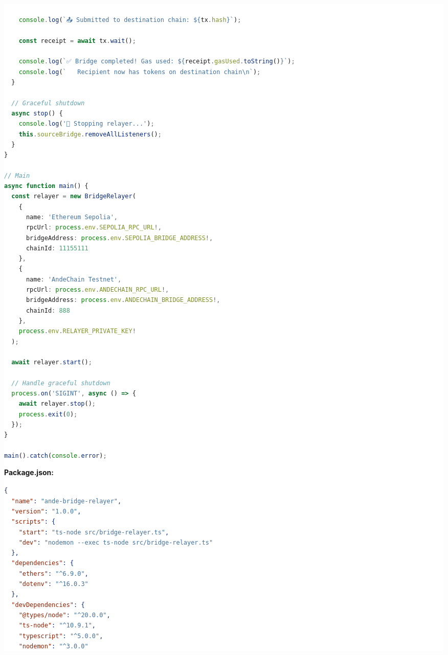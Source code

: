 ```typescript

    console.log(`📤 Submitted to destination chain: ${tx.hash}`);

    const receipt = await tx.wait();

    console.log(`✅ Bridge completed! Gas used: ${receipt.gasUsed.toString()}`);
    console.log(`   Recipient now has tokens on destination chain\n`);
  }

  // Graceful shutdown
  async stop() {
    console.log('🛑 Stopping relayer...');
    this.sourceBridge.removeAllListeners();
  }
}

// Main
async function main() {
  const relayer = new BridgeRelayer(
    {
      name: 'Ethereum Sepolia',
      rpcUrl: process.env.SEPOLIA_RPC_URL!,
      bridgeAddress: process.env.SEPOLIA_BRIDGE_ADDRESS!,
      chainId: 11155111
    },
    {
      name: 'AndeChain Testnet',
      rpcUrl: process.env.ANDECHAIN_RPC_URL!,
      bridgeAddress: process.env.ANDECHAIN_BRIDGE_ADDRESS!,
      chainId: 888
    },
    process.env.RELAYER_PRIVATE_KEY!
  );

  await relayer.start();

  // Handle graceful shutdown
  process.on('SIGINT', async () => {
    await relayer.stop();
    process.exit(0);
  });
}

main().catch(console.error);
```

**Package.json:**
```json
{
  "name": "ande-bridge-relayer",
  "version": "1.0.0",
  "scripts": {
    "start": "ts-node src/bridge-relayer.ts",
    "dev": "nodemon --exec ts-node src/bridge-relayer.ts"
  },
  "dependencies": {
    "ethers": "^6.9.0",
    "dotenv": "^16.0.3"
  },
  "devDependencies": {
    "@types/node": "^20.0.0",
    "ts-node": "^10.9.1",
    "typescript": "^5.0.0",
    "nodemon": "^3.0.0"
```